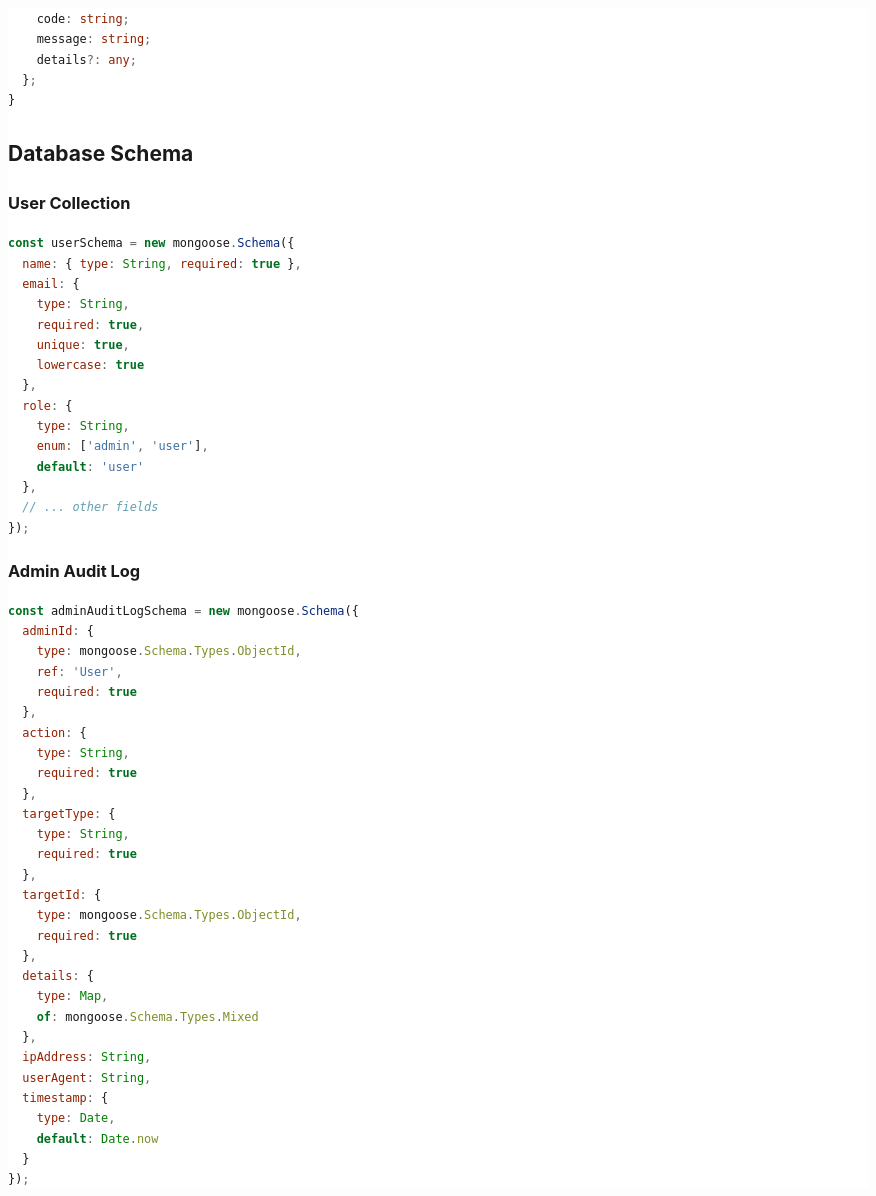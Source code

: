 ```typescript
    code: string;
    message: string;
    details?: any;
  };
}
```

## Database Schema

### User Collection
```javascript
const userSchema = new mongoose.Schema({
  name: { type: String, required: true },
  email: { 
    type: String, 
    required: true, 
    unique: true,
    lowercase: true
  },
  role: { 
    type: String, 
    enum: ['admin', 'user'], 
    default: 'user' 
  },
  // ... other fields
});
```

### Admin Audit Log
```javascript
const adminAuditLogSchema = new mongoose.Schema({
  adminId: {
    type: mongoose.Schema.Types.ObjectId,
    ref: 'User',
    required: true
  },
  action: {
    type: String,
    required: true
  },
  targetType: {
    type: String,
    required: true
  },
  targetId: {
    type: mongoose.Schema.Types.ObjectId,
    required: true
  },
  details: {
    type: Map,
    of: mongoose.Schema.Types.Mixed
  },
  ipAddress: String,
  userAgent: String,
  timestamp: {
    type: Date,
    default: Date.now
  }
});
```
